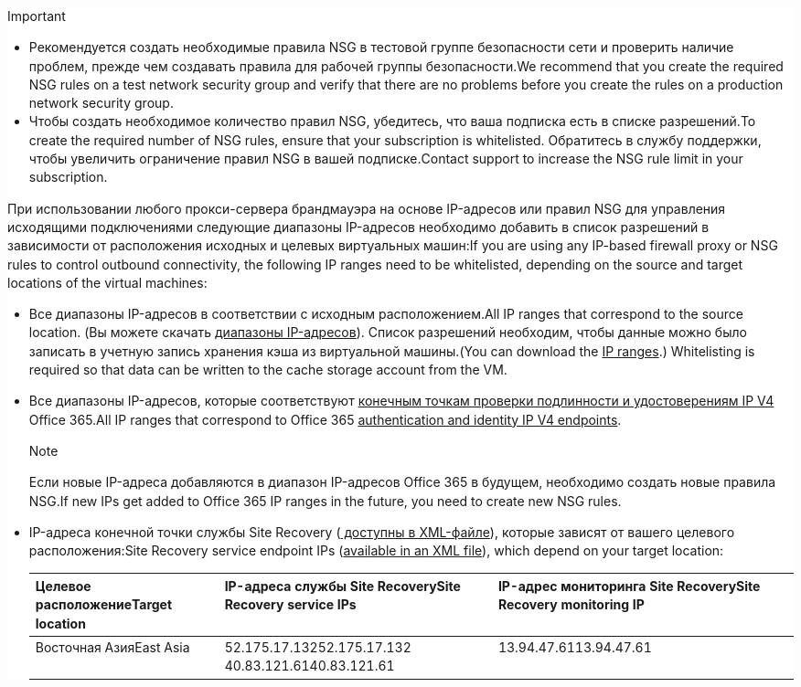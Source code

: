 >[!IMPORTANT]
> * <span data-ttu-id="4c49e-134">Рекомендуется создать необходимые правила NSG в тестовой группе безопасности сети и проверить наличие проблем, прежде чем создавать правила для рабочей группы безопасности.</span><span class="sxs-lookup"><span data-stu-id="4c49e-134">We recommend that you create the required NSG rules on a test network security group and verify that there are no problems before you create the rules on a production network security group.</span></span>
> * <span data-ttu-id="4c49e-135">Чтобы создать необходимое количество правил NSG, убедитесь, что ваша подписка есть в списке разрешений.</span><span class="sxs-lookup"><span data-stu-id="4c49e-135">To create the required number of NSG rules, ensure that your subscription is whitelisted.</span></span> <span data-ttu-id="4c49e-136">Обратитесь в службу поддержки, чтобы увеличить ограничение правил NSG в вашей подписке.</span><span class="sxs-lookup"><span data-stu-id="4c49e-136">Contact support to increase the NSG rule limit in your subscription.</span></span>

<span data-ttu-id="4c49e-137">При использовании любого прокси-сервера брандмауэра на основе IP-адресов или правил NSG для управления исходящими подключениями следующие диапазоны IP-адресов необходимо добавить в список разрешений в зависимости от расположения исходных и целевых виртуальных машин:</span><span class="sxs-lookup"><span data-stu-id="4c49e-137">If you are using any IP-based firewall proxy or NSG rules to control outbound connectivity, the following IP ranges need to be whitelisted, depending on the source and target locations of the virtual machines:</span></span>

- <span data-ttu-id="4c49e-138">Все диапазоны IP-адресов в соответствии с исходным расположением.</span><span class="sxs-lookup"><span data-stu-id="4c49e-138">All IP ranges that correspond to the source location.</span></span> <span data-ttu-id="4c49e-139">(Вы можете скачать [диапазоны IP-адресов](https://www.microsoft.com/download/confirmation.aspx?id=41653)). Список разрешений необходим, чтобы данные можно было записать в учетную запись хранения кэша из виртуальной машины.</span><span class="sxs-lookup"><span data-stu-id="4c49e-139">(You can download the [IP ranges](https://www.microsoft.com/download/confirmation.aspx?id=41653).) Whitelisting is required so that data can be written to the cache storage account from the VM.</span></span>

- <span data-ttu-id="4c49e-140">Все диапазоны IP-адресов, которые соответствуют [конечным точкам проверки подлинности и удостоверениям IP V4](https://support.office.com/article/Office-365-URLs-and-IP-address-ranges-8548a211-3fe7-47cb-abb1-355ea5aa88a2#bkmk_identity) Office 365.</span><span class="sxs-lookup"><span data-stu-id="4c49e-140">All IP ranges that correspond to Office 365 [authentication and identity IP V4 endpoints](https://support.office.com/article/Office-365-URLs-and-IP-address-ranges-8548a211-3fe7-47cb-abb1-355ea5aa88a2#bkmk_identity).</span></span>

    >[!NOTE]
    > <span data-ttu-id="4c49e-141">Если новые IP-адреса добавляются в диапазон IP-адресов Office 365 в будущем, необходимо создать новые правила NSG.</span><span class="sxs-lookup"><span data-stu-id="4c49e-141">If new IPs get added to Office 365 IP ranges in the future, you need to create new NSG rules.</span></span>
    
- <span data-ttu-id="4c49e-142">IP-адреса конечной точки службы Site Recovery ([ доступны в XML-файле](https://aka.ms/site-recovery-public-ips)), которые зависят от вашего целевого расположения:</span><span class="sxs-lookup"><span data-stu-id="4c49e-142">Site Recovery service endpoint IPs ([available in an XML file](https://aka.ms/site-recovery-public-ips)), which depend on your target location:</span></span> 

   <span data-ttu-id="4c49e-143">**Целевое расположение**</span><span class="sxs-lookup"><span data-stu-id="4c49e-143">**Target location**</span></span> | <span data-ttu-id="4c49e-144">**IP-адреса службы Site Recovery**</span><span class="sxs-lookup"><span data-stu-id="4c49e-144">**Site Recovery service IPs**</span></span> |  <span data-ttu-id="4c49e-145">**IP-адрес мониторинга Site Recovery**</span><span class="sxs-lookup"><span data-stu-id="4c49e-145">**Site Recovery monitoring IP**</span></span>
   --- | --- | ---
   <span data-ttu-id="4c49e-146">Восточная Азия</span><span class="sxs-lookup"><span data-stu-id="4c49e-146">East Asia</span></span> | <span data-ttu-id="4c49e-147">52.175.17.132</span><span class="sxs-lookup"><span data-stu-id="4c49e-147">52.175.17.132</span></span></br><span data-ttu-id="4c49e-148">40.83.121.61</span><span class="sxs-lookup"><span data-stu-id="4c49e-148">40.83.121.61</span></span> | <span data-ttu-id="4c49e-149">13.94.47.61</span><span class="sxs-lookup"><span data-stu-id="4c49e-149">13.94.47.61</span></span>